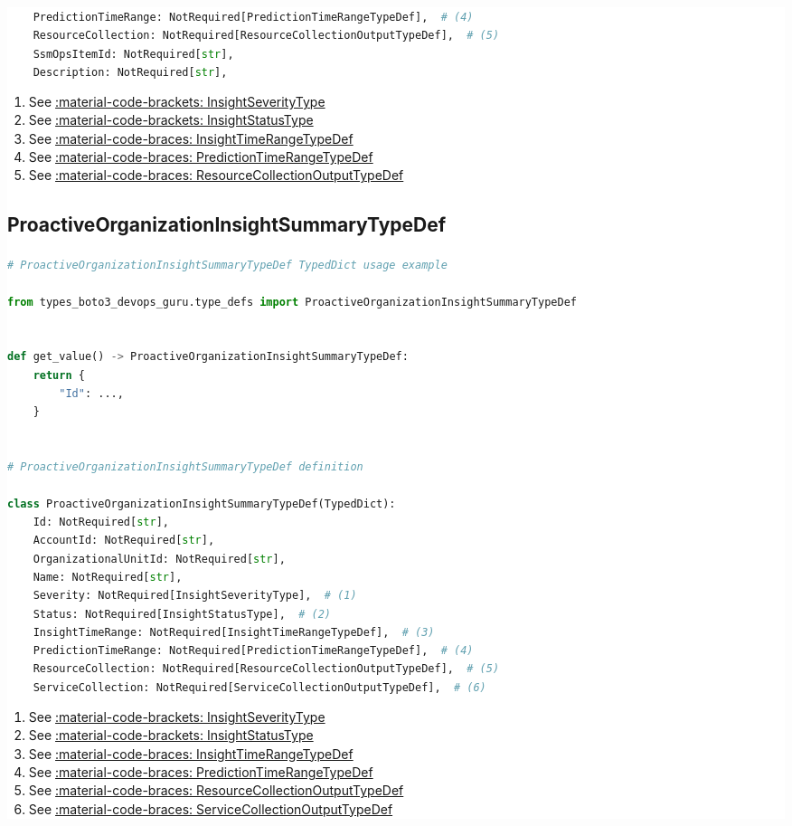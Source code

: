 ```python
    PredictionTimeRange: NotRequired[PredictionTimeRangeTypeDef],  # (4)
    ResourceCollection: NotRequired[ResourceCollectionOutputTypeDef],  # (5)
    SsmOpsItemId: NotRequired[str],
    Description: NotRequired[str],
```

1. See [:material-code-brackets: InsightSeverityType](./literals.md#insightseveritytype)
2. See [:material-code-brackets: InsightStatusType](./literals.md#insightstatustype)
3. See [:material-code-braces: InsightTimeRangeTypeDef](./type_defs.md#insighttimerangetypedef)
4. See [:material-code-braces: PredictionTimeRangeTypeDef](./type_defs.md#predictiontimerangetypedef)
5. See [:material-code-braces: ResourceCollectionOutputTypeDef](./type_defs.md#resourcecollectionoutputtypedef)

## ProactiveOrganizationInsightSummaryTypeDef

```python
# ProactiveOrganizationInsightSummaryTypeDef TypedDict usage example

from types_boto3_devops_guru.type_defs import ProactiveOrganizationInsightSummaryTypeDef


def get_value() -> ProactiveOrganizationInsightSummaryTypeDef:
    return {
        "Id": ...,
    }


# ProactiveOrganizationInsightSummaryTypeDef definition

class ProactiveOrganizationInsightSummaryTypeDef(TypedDict):
    Id: NotRequired[str],
    AccountId: NotRequired[str],
    OrganizationalUnitId: NotRequired[str],
    Name: NotRequired[str],
    Severity: NotRequired[InsightSeverityType],  # (1)
    Status: NotRequired[InsightStatusType],  # (2)
    InsightTimeRange: NotRequired[InsightTimeRangeTypeDef],  # (3)
    PredictionTimeRange: NotRequired[PredictionTimeRangeTypeDef],  # (4)
    ResourceCollection: NotRequired[ResourceCollectionOutputTypeDef],  # (5)
    ServiceCollection: NotRequired[ServiceCollectionOutputTypeDef],  # (6)
```

1. See [:material-code-brackets: InsightSeverityType](./literals.md#insightseveritytype)
2. See [:material-code-brackets: InsightStatusType](./literals.md#insightstatustype)
3. See [:material-code-braces: InsightTimeRangeTypeDef](./type_defs.md#insighttimerangetypedef)
4. See [:material-code-braces: PredictionTimeRangeTypeDef](./type_defs.md#predictiontimerangetypedef)
5. See [:material-code-braces: ResourceCollectionOutputTypeDef](./type_defs.md#resourcecollectionoutputtypedef)
6. See [:material-code-braces: ServiceCollectionOutputTypeDef](./type_defs.md#servicecollectionoutputtypedef)
